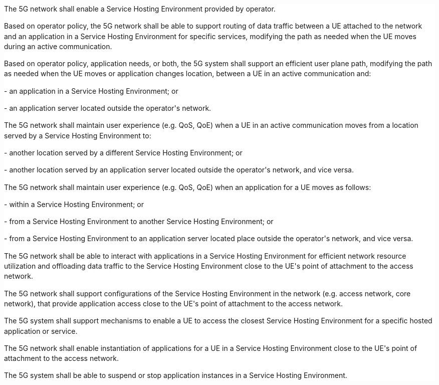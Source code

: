 The 5G network shall enable a Service Hosting Environment provided by
operator.

Based on operator policy, the 5G network shall be able to support
routing of data traffic between a UE attached to the network and an
application in a Service Hosting Environment for specific services,
modifying the path as needed when the UE moves during an active
communication.

Based on operator policy, application needs, or both, the 5G system
shall support an efficient user plane path, modifying the path as needed
when the UE moves or application changes location, between a UE in an
active communication and:

\- an application in a Service Hosting Environment; or

\- an application server located outside the operator's network.

The 5G network shall maintain user experience (e.g. QoS, QoE) when a UE
in an active communication moves from a location served by a Service
Hosting Environment to:

\- another location served by a different Service Hosting Environment;
or

\- another location served by an application server located outside the
operator's network, and vice versa.

The 5G network shall maintain user experience (e.g. QoS, QoE) when an
application for a UE moves as follows:

\- within a Service Hosting Environment; or

\- from a Service Hosting Environment to another Service Hosting
Environment; or

\- from a Service Hosting Environment to an application server located
place outside the operator's network, and vice versa.

The 5G network shall be able to interact with applications in a Service
Hosting Environment for efficient network resource utilization and
offloading data traffic to the Service Hosting Environment close to the
UE\'s point of attachment to the access network.

The 5G network shall support configurations of the Service Hosting
Environment in the network (e.g. access network, core network), that
provide application access close to the UE\'s point of attachment to the
access network.

The 5G system shall support mechanisms to enable a UE to access the
closest Service Hosting Environment for a specific hosted application or
service.

The 5G network shall enable instantiation of applications for a UE in a
Service Hosting Environment close to the UE\'s point of attachment to
the access network.

The 5G system shall be able to suspend or stop application instances in
a Service Hosting Environment.
